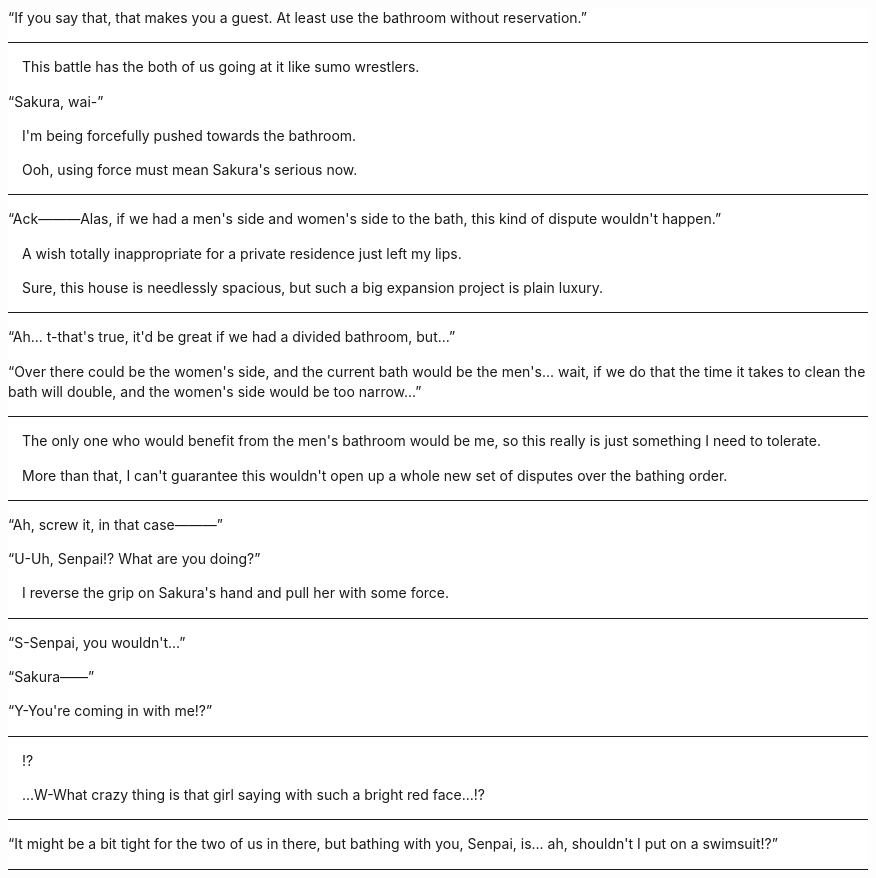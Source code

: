 “If you say that, that makes you a guest. At least use the bathroom without reservation.”  
  
---  
  
　This battle has the both of us going at it like sumo wrestlers.  
  
“Sakura, wai-”  
  
　I'm being forcefully pushed towards the bathroom.  
  
　Ooh, using force must mean Sakura's serious now.  
  
---  
“Ack―――Alas, if we had a men's side and women's side to the bath, this kind of dispute wouldn't happen.”  
  
　A wish totally inappropriate for a private residence just left my lips.  
  
　Sure, this house is needlessly spacious, but such a big expansion project is plain luxury.  
  
---  
  
“Ah... t-that's true, it'd be great if we had a divided bathroom, but...”  
  
“Over there could be the women's side, and the current bath would be the men's... wait, if we do that the time it takes to clean the bath will double, and the women's side would be too narrow...”  
  
---  
  
　The only one who would benefit from the men's bathroom would be me, so this really is just something I need to tolerate.  
  
　More than that, I can't guarantee this wouldn't open up a whole new set of disputes over the bathing order.  
  
---  
“Ah, screw it, in that case―――”  
  
“U-Uh, Senpai!? What are you doing?”  
  
　I reverse the grip on Sakura's hand and pull her with some force.  
  
---  
  
“S-Senpai, you wouldn't...”  
  
“Sakura――”  
  
“Y-You're coming in with me!?”  
  
---  
  
　!?  
  
　...W-What crazy thing is that girl saying with such a bright red face...!?  
  
---  
  
“It might be a bit tight for the two of us in there, but bathing with you, Senpai, is... ah, shouldn't I put on a swimsuit!?”  
  
---  
  